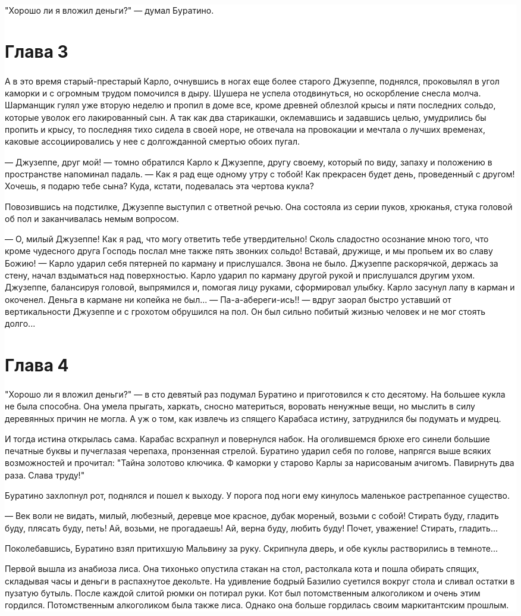 "Хорошо ли я вложил деньги?" — думал Буратино.

# Глава 3

А в это время старый-престарый Карло, очнувшись в ногах еще более старого Джузеппе, поднялся, проковылял в угол каморки и с огромным трудом помочился в дыру. Шушера не успела отодвинуться, но оскорбление снесла молча. Шарманщик гулял уже вторую неделю и пропил в доме все, кроме древней облезлой крысы и пяти последних сольдо, которые уволок его лакированный сын. А так как два старикашки, оклемавшись и задавшись целью, умудрились бы пропить и крысу, то последняя тихо сидела в своей норе, не отвечала на провокации и мечтала о лучших временах, каковые ассоциировались у нее с долгожданной смертью обоих пугал.

— Джузеппе, друг мой! — томно обратился Карло к Джузеппе, другу своему, который по виду, запаху и положению в пространстве напоминал падаль. — Как я рад еще одному утру с тобой! Как прекрасен будет день, проведенный с другом! Хочешь, я подарю тебе сына? Куда, кстати, подевалась эта чертова кукла?

Повозившись на подстилке, Джузеппе выступил с ответной речью. Она состояла из серии пуков, хрюканья, стука головой об пол и заканчивалась немым вопросом.

— О, милый Джузеппе! Как я рад, что могу ответить тебе утвердительно! Сколь сладостно осознание мною того, что кроме чудесного друга Господь послал мне также пять звонких сольдо! Вставай, дружище, и мы пропьем их во славу Божию! — Карло ударил себя пятерней по карману и прислушался. Звона не было. Джузеппе раскорячкой, держась за стену, начал вздыматься над поверхностью. Карло ударил по карману другой рукой и прислушался другим ухом. Джузеппе, балансируя головой, выпрямился и, помогая лицу руками, сформировал улыбку. Карло засунул лапу в карман и окоченел. Деньга в кармане ни копейка не был...
— Па-а-абереги-ись!! — вдруг заорал быстро уставший от вертикальности Джузеппе и с грохотом обрушился на пол. Он был сильно побитый жизнью человек и не мог стоять долго...

# Глава 4

"Хорошо ли я вложил деньги?" — в сто девятый раз подумал Буратино и приготовился к сто десятому. На большее кукла не была способна. Она умела прыгать, харкать, сносно материться, воровать ненужные вещи, но мыслить в силу деревянных причин не могла. А уж о том, как извлечь из спящего Карабаса истину, затруднился бы подумать и мудрец.

И тогда истина открылась сама. Карабас всхрапнул и повернулся набок. На оголившемся брюхе его синели большие печатные буквы и пучеглазая черепаха, пронзенная стрелой. Буратино ударил себя по голове, напрягся выше всяких возможностей и прочитал: "Тайна золотово ключика. Ф каморки у старово Карлы за нарисованым ачигомъ. Павирнуть два раза. Слава труду!"

Буратино захлопнул рот, поднялся и пошел к выходу. У порога под ноги ему кинулось маленькое растрепанное существо.

— Век воли не видать, милый, любезный, деревце мое красное, дубак мореный, возьми с собой! Стирать буду, гладить буду, плясать буду, петь! Ай, возьми, не прогадаешь! Ай, верна буду, любить буду! Почет, уважение! Стирать, гладить...

Поколебавшись, Буратино взял притихшую Мальвину за руку. Скрипнула дверь, и обе куклы растворились в темноте...

Первой вышла из анабиоза лиса. Она тихонько опустила стакан на стол, растолкала кота и пошла обирать спящих, складывая часы и деньги в распахнутое декольте. На удивление бодрый Базилио суетился вокруг стола и сливал остатки в пузатую бутыль. После каждой слитой рюмки он потирал руки. Кот был потомственным алкоголиком и очень этим гордился. Потомственным алкоголиком была также лиса. Однако она больше гордилась своим маркитантским прошлым.
